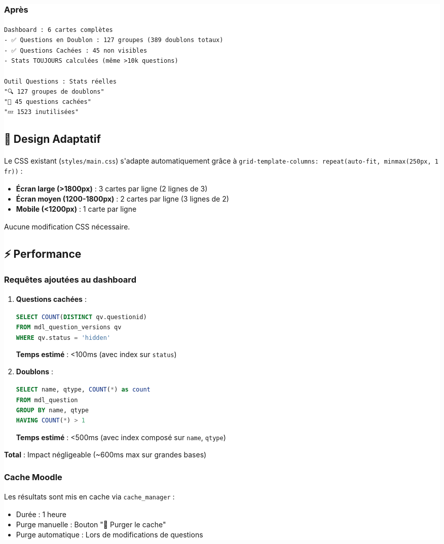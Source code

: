 ### Après
```
Dashboard : 6 cartes complètes
- ✅ Questions en Doublon : 127 groupes (389 doublons totaux)
- ✅ Questions Cachées : 45 non visibles
- Stats TOUJOURS calculées (même >10k questions)

Outil Questions : Stats réelles
"🔍 127 groupes de doublons"
"🙈 45 questions cachées"
"💤 1523 inutilisées"
```

## 🎨 Design Adaptatif

Le CSS existant (`styles/main.css`) s'adapte automatiquement grâce à `grid-template-columns: repeat(auto-fit, minmax(250px, 1fr))` :

- **Écran large (>1800px)** : 3 cartes par ligne (2 lignes de 3)
- **Écran moyen (1200-1800px)** : 2 cartes par ligne (3 lignes de 2)
- **Mobile (<1200px)** : 1 carte par ligne

Aucune modification CSS nécessaire.

## ⚡ Performance

### Requêtes ajoutées au dashboard

1. **Questions cachées** : 
   ```sql
   SELECT COUNT(DISTINCT qv.questionid)
   FROM mdl_question_versions qv
   WHERE qv.status = 'hidden'
   ```
   **Temps estimé** : <100ms (avec index sur `status`)

2. **Doublons** :
   ```sql
   SELECT name, qtype, COUNT(*) as count
   FROM mdl_question
   GROUP BY name, qtype
   HAVING COUNT(*) > 1
   ```
   **Temps estimé** : <500ms (avec index composé sur `name`, `qtype`)

**Total** : Impact négligeable (~600ms max sur grandes bases)

### Cache Moodle

Les résultats sont mis en cache via `cache_manager` :
- Durée : 1 heure
- Purge manuelle : Bouton "🔄 Purger le cache"
- Purge automatique : Lors de modifications de questions
